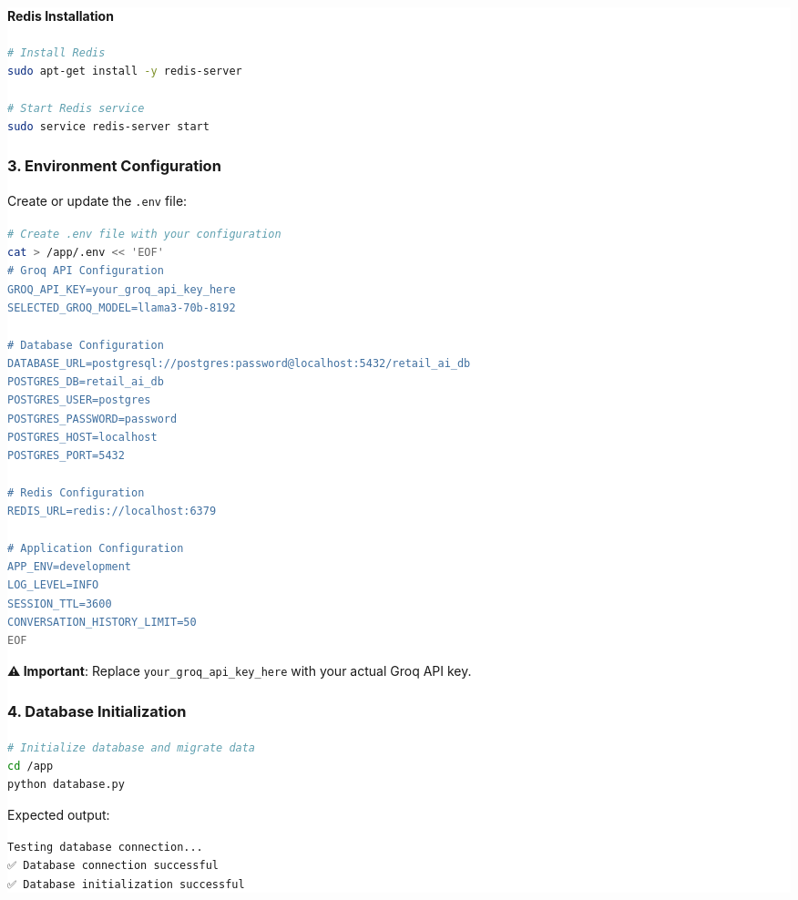 #### Redis Installation
```bash
# Install Redis
sudo apt-get install -y redis-server

# Start Redis service
sudo service redis-server start
```

### 3. Environment Configuration

Create or update the `.env` file:

```bash
# Create .env file with your configuration
cat > /app/.env << 'EOF'
# Groq API Configuration
GROQ_API_KEY=your_groq_api_key_here
SELECTED_GROQ_MODEL=llama3-70b-8192

# Database Configuration
DATABASE_URL=postgresql://postgres:password@localhost:5432/retail_ai_db
POSTGRES_DB=retail_ai_db
POSTGRES_USER=postgres
POSTGRES_PASSWORD=password
POSTGRES_HOST=localhost
POSTGRES_PORT=5432

# Redis Configuration
REDIS_URL=redis://localhost:6379

# Application Configuration
APP_ENV=development
LOG_LEVEL=INFO
SESSION_TTL=3600
CONVERSATION_HISTORY_LIMIT=50
EOF
```

**⚠️ Important**: Replace `your_groq_api_key_here` with your actual Groq API key.

### 4. Database Initialization

```bash
# Initialize database and migrate data
cd /app
python database.py
```

Expected output:
```
Testing database connection...
✅ Database connection successful
✅ Database initialization successful
```
